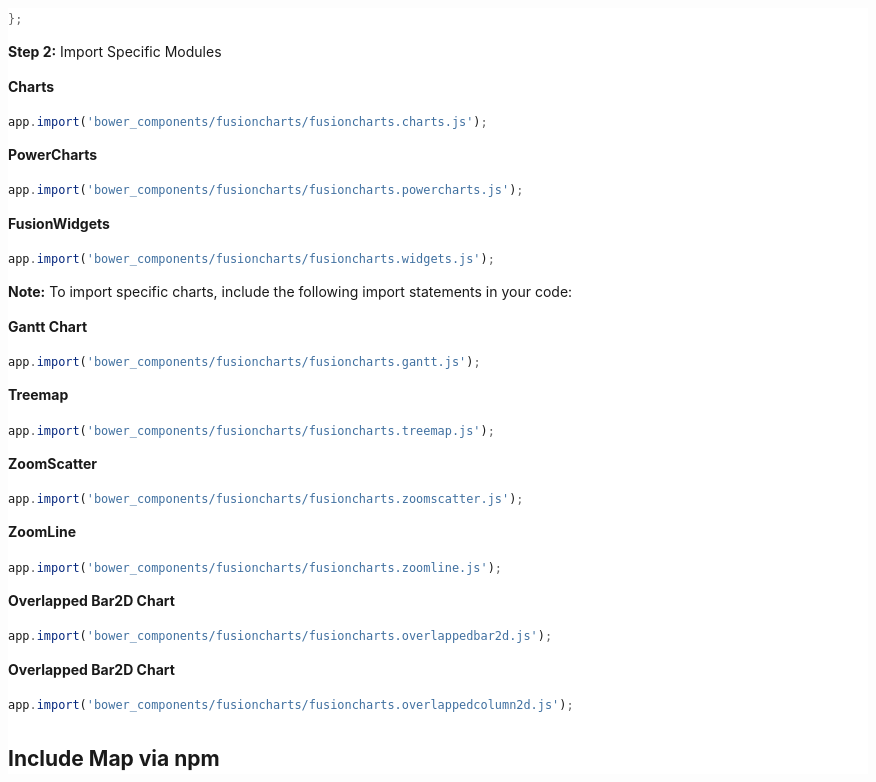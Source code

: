 ```PowerShell
};
```

**Step 2:** Import Specific Modules

**Charts**

```JavaScript
app.import('bower_components/fusioncharts/fusioncharts.charts.js');
```

**PowerCharts**

```JavaScript
app.import('bower_components/fusioncharts/fusioncharts.powercharts.js');
```

**FusionWidgets**

```JavaScript
app.import('bower_components/fusioncharts/fusioncharts.widgets.js');
```

**Note:** To import specific charts, include the following import statements in your code:

**Gantt Chart**

```JavaScript
app.import('bower_components/fusioncharts/fusioncharts.gantt.js');
```

**Treemap**

```JavaScript
app.import('bower_components/fusioncharts/fusioncharts.treemap.js');
```

**ZoomScatter**

```JavaScript
app.import('bower_components/fusioncharts/fusioncharts.zoomscatter.js');
```

**ZoomLine**

```JavaScript
app.import('bower_components/fusioncharts/fusioncharts.zoomline.js');
```

**Overlapped Bar2D Chart**

```JavaScript
app.import('bower_components/fusioncharts/fusioncharts.overlappedbar2d.js');
```

**Overlapped Bar2D Chart**

```JavaScript
app.import('bower_components/fusioncharts/fusioncharts.overlappedcolumn2d.js');
```

## Include Map via npm
